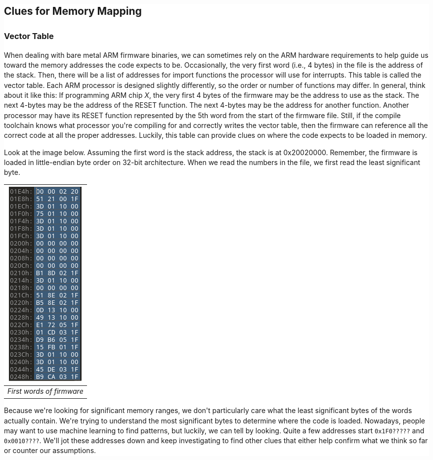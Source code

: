 
## Clues for Memory Mapping

### Vector Table

When dealing with bare metal ARM firmware binaries, we can sometimes rely on the ARM hardware requirements to help guide us toward the memory addresses the code expects to be. Occasionally, the very first word (i.e., 4 bytes) in the file is the address of the stack. Then, there will be a list of addresses for import functions the processor will use for interrupts. This table is called the vector table. Each ARM processor is designed slightly differently, so the order or number of functions may differ. In general, think about it like this: If programming ARM chip *X*, the very first 4 bytes of the firmware may be the address to use as the stack. The next 4-bytes may be the address of the RESET function. The next 4-bytes may be the address for another function. Another processor may have its RESET function represented by the 5th word from the start of the firmware file. Still, if the compile toolchain knows what processor you're compiling for and correctly writes the vector table, then the firmware can reference all the correct code at all the proper addresses. Luckily, this table can provide clues on where the code expects to be loaded in memory.

Look at the image below. Assuming the first word is the stack address, the stack is at 0x20020000. Remember, the firmware is loaded in little-endian byte order on 32-bit architecture. When we read the numbers in the file, we first read the least significant byte.

| ![first-words-of-firmware](/assets/images/disassemble-wall-connector-firmware/first-words-of-firmware-hexdump.png) |
| :--: |
| *First words of firmware* |

Because we're looking for significant memory ranges, we don't particularly care what the least significant bytes of the words actually contain. We're trying to understand the most significant bytes to determine where the code is loaded. Nowadays, people may want to use machine learning to find patterns, but luckily, we can tell by looking. Quite a few addresses start `0x1F0?????` and `0x0010????`. We'll jot these addresses down and keep investigating to find other clues that either help confirm what we think so far or counter our assumptions.
